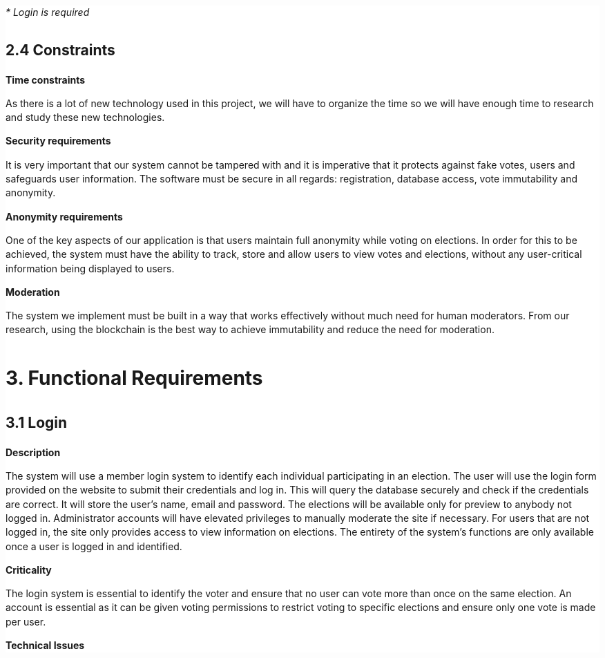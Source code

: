 
_* Login is required_



## 2.4 Constraints


**Time constraints** 

As there is a lot of new technology used in this project, we will have to organize the time so we will have enough time to research and study these new technologies. 


**Security requirements** 

It is very important that our system cannot be tampered with and it is imperative that it protects against fake votes, users and safeguards user information. The software must be secure in all regards: registration, database access, vote immutability and anonymity.


**Anonymity requirements** 

One of the key aspects of our application is that users maintain full anonymity while voting on elections. In order for this to be achieved, the system must have the ability to track, store and allow users to view votes and elections, without any user-critical information being displayed to users.


**Moderation** 

The system we implement must be built in a way that works effectively without much need for human moderators. From our research, using the blockchain is the best way to achieve immutability and reduce the need for moderation. 


# 3. Functional Requirements 


## 3.1 Login


**Description** 

The system will use a member login system to identify each individual participating in an election. The user will use the login form provided on the website to submit their credentials and log in. This will query the database securely and check if the credentials are correct. It will store the user’s name, email and password. The elections will be available only for preview to anybody not logged in. Administrator accounts will have elevated privileges to manually moderate the site if necessary.
For users that are not logged in, the site only provides access to view information on elections. The entirety of the system’s functions are only available once a user is logged in and identified.


**Criticality** 

The login system is essential to identify the voter and ensure that no user can vote more than once on the same election. An account is essential as it can be given voting permissions to restrict voting to specific elections and ensure only one vote is made per user.


**Technical Issues** 
